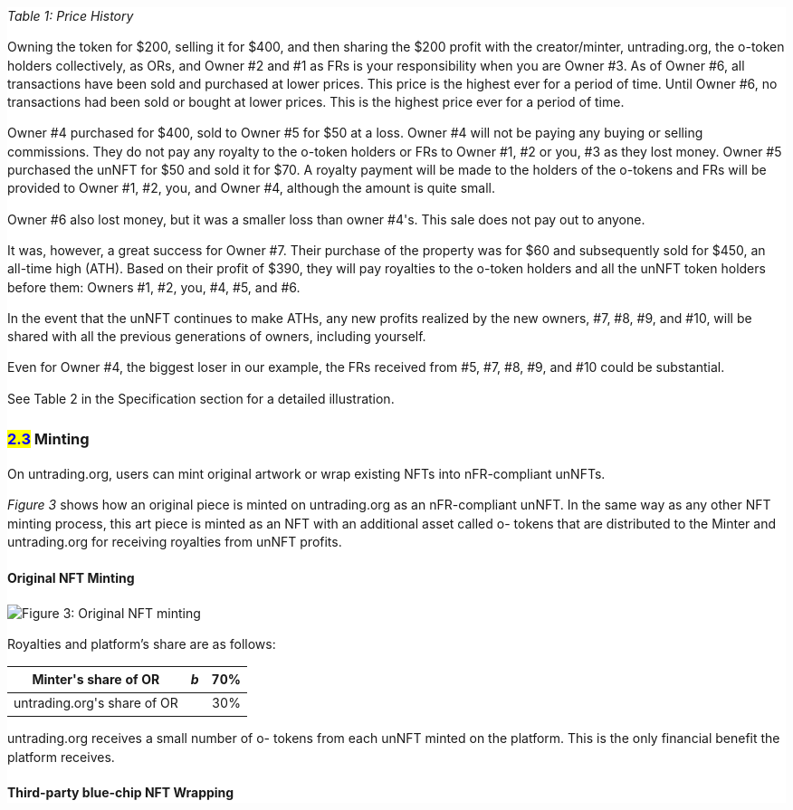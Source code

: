 _Table 1: Price History_

Owning the token for $200, selling it for $400, and then sharing the $200 profit with the creator/minter, untrading.org, the o-token holders collectively, as ORs, and Owner #2 and #1 as FRs is your responsibility when you are Owner #3. As of Owner #6, all transactions have been sold and purchased at lower prices. This price is the highest ever for a period of time. Until Owner #6, no transactions had been sold or bought at lower prices. This is the highest price ever for a period of time.

Owner #4 purchased for $400, sold to Owner #5 for $50 at a loss. Owner #4 will not be paying any buying or selling commissions. They do not pay any royalty to the o-token holders or FRs to Owner #1, #2 or you, #3 as they lost money. Owner #5 purchased the unNFT for $50 and sold it for $70. A royalty payment will be made to the holders of the o-tokens and FRs will be provided to Owner #1, #2, you, and Owner #4, although the amount is quite small.

Owner #6 also lost money, but it was a smaller loss than owner #4's. This sale does not pay out to anyone.

It was, however, a great success for Owner #7. Their purchase of the property was for $60 and subsequently sold for $450, an all-time high (ATH). Based on their profit of $390, they will pay royalties to the o-token holders and all the unNFT token holders before them: Owners #1, #2, you, #4, #5, and #6. &#x20;

In the event that the unNFT continues to make ATHs, any new profits realized by the new owners, #7, #8, #9, and #10, will be shared with all the previous generations of owners, including yourself.

Even for Owner #4, the biggest loser in our example, the FRs received from #5, #7, #8, #9, and #10 could be substantial.

See Table 2 in the Specification section for a detailed illustration.

### <mark style="color:blue;">2.3</mark> <mark style="color:yellow;"></mark>       Minting <a href="#h.ocqixsbeplyi" id="h.ocqixsbeplyi"></a>

On untrading.org, users can mint original artwork or wrap existing NFTs into nFR-compliant unNFTs.

_Figure 3_ shows how an original piece is minted on untrading.org as an nFR-compliant unNFT. In the same way as any other NFT minting process, this art piece is minted as an NFT with an additional asset called o- tokens that are distributed to the Minter and untrading.org for receiving royalties from unNFT profits.

#### **Original NFT Minting**

![Figure 3: Original NFT minting](../.gitbook/assets/unNFT\_wrapping.jpg)

Royalties and platform’s share are as follows:

| Minter's share of OR        | _b_ | 70% |
| --------------------------- | --- | --: |
| untrading.org's share of OR |     | 30% |

untrading.org receives a small number of o- tokens from each unNFT minted on the platform. This is the only financial benefit the platform receives.

#### **Third-party blue-chip NFT Wrapping**
